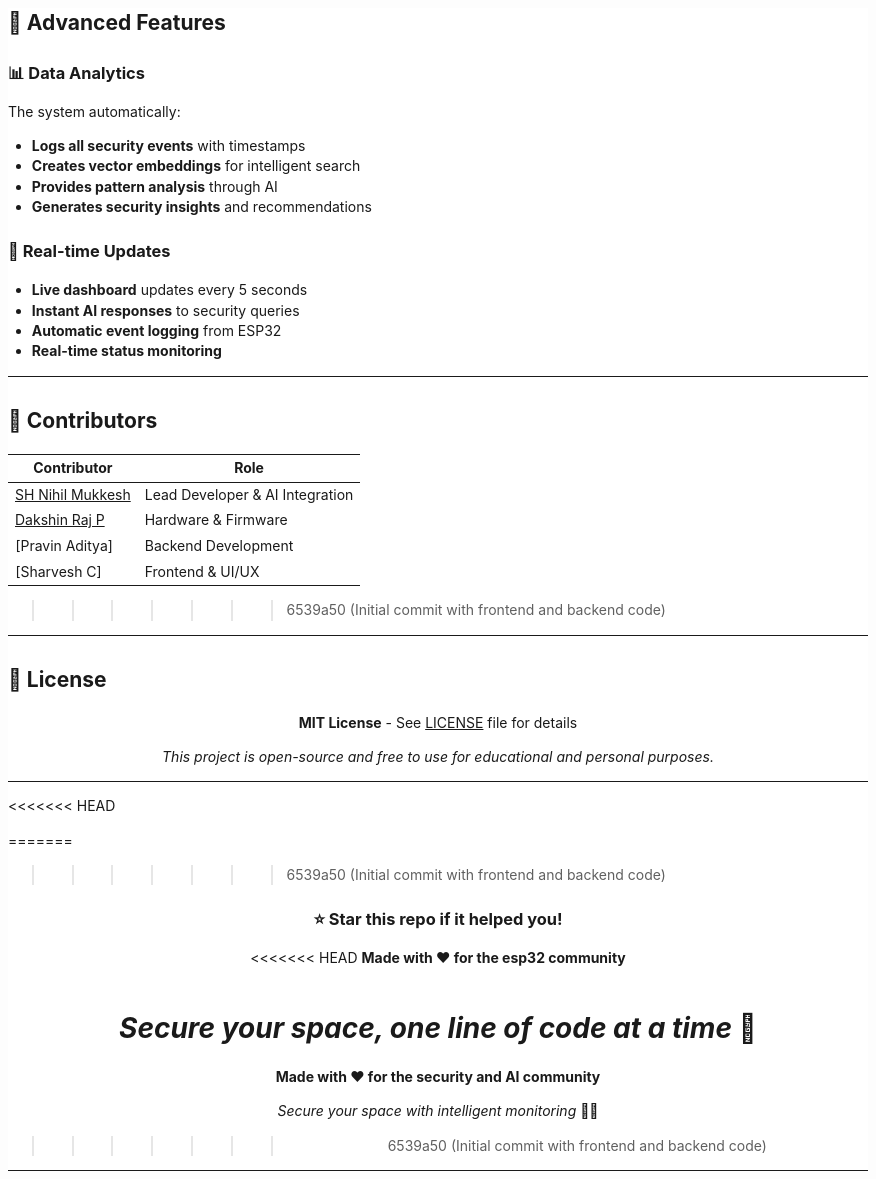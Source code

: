 
## 🚀 Advanced Features

### 📊 **Data Analytics**

The system automatically:
- **Logs all security events** with timestamps
- **Creates vector embeddings** for intelligent search
- **Provides pattern analysis** through AI
- **Generates security insights** and recommendations

### 🔄 **Real-time Updates**

- **Live dashboard** updates every 5 seconds
- **Instant AI responses** to security queries
- **Automatic event logging** from ESP32
- **Real-time status monitoring**

---

## 🤝 Contributors

| Contributor | Role |
|-------------|------|
| [SH Nihil Mukkesh](https://github.com/SH-Nihil-Mukkesh-25) | Lead Developer & AI Integration |
| [Dakshin Raj P](https://github.com/Dakshin10) | Hardware & Firmware |
| [Pravin Aditya] | Backend Development |
| [Sharvesh C] | Frontend & UI/UX |
>>>>>>> 6539a50 (Initial commit with frontend and backend code)

---

## 📜 License

<div align="center">

**MIT License** - See [LICENSE](LICENSE) file for details

*This project is open-source and free to use for educational and personal purposes.*

</div>

---

<<<<<<< HEAD

=======
>>>>>>> 6539a50 (Initial commit with frontend and backend code)
<div align="center">

### ⭐ **Star this repo if it helped you!**

<<<<<<< HEAD
**Made with ❤️ for the esp32 community**

*Secure your space, one line of code at a time* 🔐
=======
**Made with ❤️ for the security and AI community**

*Secure your space with intelligent monitoring* 🔐🤖
>>>>>>> 6539a50 (Initial commit with frontend and backend code)

---

</div>
